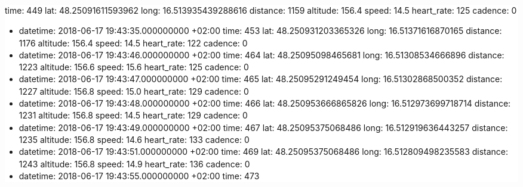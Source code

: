   time: 449
  lat: 48.25091611593962
  long: 16.513935439288616
  distance: 1159
  altitude: 156.4
  speed: 14.5
  heart_rate: 125
  cadence: 0
- datetime: 2018-06-17 19:43:35.000000000 +02:00
  time: 453
  lat: 48.250931203365326
  long: 16.51371616870165
  distance: 1176
  altitude: 156.4
  speed: 14.5
  heart_rate: 122
  cadence: 0
- datetime: 2018-06-17 19:43:46.000000000 +02:00
  time: 464
  lat: 48.25095098465681
  long: 16.51308534666896
  distance: 1223
  altitude: 156.6
  speed: 15.6
  heart_rate: 125
  cadence: 0
- datetime: 2018-06-17 19:43:47.000000000 +02:00
  time: 465
  lat: 48.25095291249454
  long: 16.51302868500352
  distance: 1227
  altitude: 156.8
  speed: 15.0
  heart_rate: 129
  cadence: 0
- datetime: 2018-06-17 19:43:48.000000000 +02:00
  time: 466
  lat: 48.250953666865826
  long: 16.512973699718714
  distance: 1231
  altitude: 156.8
  speed: 14.5
  heart_rate: 129
  cadence: 0
- datetime: 2018-06-17 19:43:49.000000000 +02:00
  time: 467
  lat: 48.25095375068486
  long: 16.512919636443257
  distance: 1235
  altitude: 156.8
  speed: 14.6
  heart_rate: 133
  cadence: 0
- datetime: 2018-06-17 19:43:51.000000000 +02:00
  time: 469
  lat: 48.25095375068486
  long: 16.512809498235583
  distance: 1243
  altitude: 156.8
  speed: 14.9
  heart_rate: 136
  cadence: 0
- datetime: 2018-06-17 19:43:55.000000000 +02:00
  time: 473